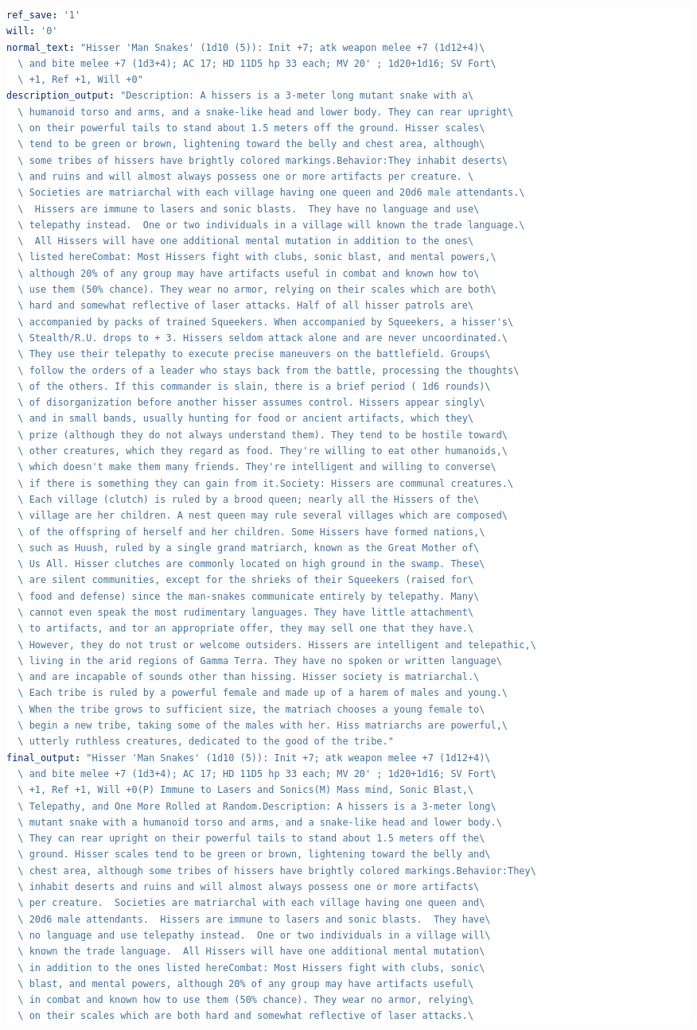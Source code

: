 ```yaml
ref_save: '1'
will: '0'
normal_text: "Hisser 'Man Snakes' (1d10 (5)): Init +7; atk weapon melee +7 (1d12+4)\
  \ and bite melee +7 (1d3+4); AC 17; HD 11D5 hp 33 each; MV 20' ; 1d20+1d16; SV Fort\
  \ +1, Ref +1, Will +0"
description_output: "Description: A hissers is a 3-meter long mutant snake with a\
  \ humanoid torso and arms, and a snake-like head and lower body. They can rear upright\
  \ on their powerful tails to stand about 1.5 meters off the ground. Hisser scales\
  \ tend to be green or brown, lightening toward the belly and chest area, although\
  \ some tribes of hissers have brightly colored markings.Behavior:They inhabit deserts\
  \ and ruins and will almost always possess one or more artifacts per creature. \
  \ Societies are matriarchal with each village having one queen and 20d6 male attendants.\
  \  Hissers are immune to lasers and sonic blasts.  They have no language and use\
  \ telepathy instead.  One or two individuals in a village will known the trade language.\
  \  All Hissers will have one additional mental mutation in addition to the ones\
  \ listed hereCombat: Most Hissers fight with clubs, sonic blast, and mental powers,\
  \ although 20% of any group may have artifacts useful in combat and known how to\
  \ use them (50% chance). They wear no armor, relying on their scales which are both\
  \ hard and somewhat reflective of laser attacks. Half of all hisser patrols are\
  \ accompanied by packs of trained Squeekers. When accompanied by Squeekers, a hisser's\
  \ Stealth/R.U. drops to + 3. Hissers seldom attack alone and are never uncoordinated.\
  \ They use their telepathy to execute precise maneuvers on the battlefield. Groups\
  \ follow the orders of a leader who stays back from the battle, processing the thoughts\
  \ of the others. If this commander is slain, there is a brief period ( 1d6 rounds)\
  \ of disorganization before another hisser assumes control. Hissers appear singly\
  \ and in small bands, usually hunting for food or ancient artifacts, which they\
  \ prize (although they do not always understand them). They tend to be hostile toward\
  \ other creatures, which they regard as food. They're willing to eat other humanoids,\
  \ which doesn't make them many friends. They're intelligent and willing to converse\
  \ if there is something they can gain from it.Society: Hissers are communal creatures.\
  \ Each village (clutch) is ruled by a brood queen; nearly all the Hissers of the\
  \ village are her children. A nest queen may rule several villages which are composed\
  \ of the offspring of herself and her children. Some Hissers have formed nations,\
  \ such as Huush, ruled by a single grand matriarch, known as the Great Mother of\
  \ Us All. Hisser clutches are commonly located on high ground in the swamp. These\
  \ are silent communities, except for the shrieks of their Squeekers (raised for\
  \ food and defense) since the man-snakes communicate entirely by telepathy. Many\
  \ cannot even speak the most rudimentary languages. They have little attachment\
  \ to artifacts, and tor an appropriate offer, they may sell one that they have.\
  \ However, they do not trust or welcome outsiders. Hissers are intelligent and telepathic,\
  \ living in the arid regions of Gamma Terra. They have no spoken or written language\
  \ and are incapable of sounds other than hissing. Hisser society is matriarchal.\
  \ Each tribe is ruled by a powerful female and made up of a harem of males and young.\
  \ When the tribe grows to sufficient size, the matriach chooses a young female to\
  \ begin a new tribe, taking some of the males with her. Hiss matriarchs are powerful,\
  \ utterly ruthless creatures, dedicated to the good of the tribe."
final_output: "Hisser 'Man Snakes' (1d10 (5)): Init +7; atk weapon melee +7 (1d12+4)\
  \ and bite melee +7 (1d3+4); AC 17; HD 11D5 hp 33 each; MV 20' ; 1d20+1d16; SV Fort\
  \ +1, Ref +1, Will +0(P) Immune to Lasers and Sonics(M) Mass mind, Sonic Blast,\
  \ Telepathy, and One More Rolled at Random.Description: A hissers is a 3-meter long\
  \ mutant snake with a humanoid torso and arms, and a snake-like head and lower body.\
  \ They can rear upright on their powerful tails to stand about 1.5 meters off the\
  \ ground. Hisser scales tend to be green or brown, lightening toward the belly and\
  \ chest area, although some tribes of hissers have brightly colored markings.Behavior:They\
  \ inhabit deserts and ruins and will almost always possess one or more artifacts\
  \ per creature.  Societies are matriarchal with each village having one queen and\
  \ 20d6 male attendants.  Hissers are immune to lasers and sonic blasts.  They have\
  \ no language and use telepathy instead.  One or two individuals in a village will\
  \ known the trade language.  All Hissers will have one additional mental mutation\
  \ in addition to the ones listed hereCombat: Most Hissers fight with clubs, sonic\
  \ blast, and mental powers, although 20% of any group may have artifacts useful\
  \ in combat and known how to use them (50% chance). They wear no armor, relying\
  \ on their scales which are both hard and somewhat reflective of laser attacks.\
```